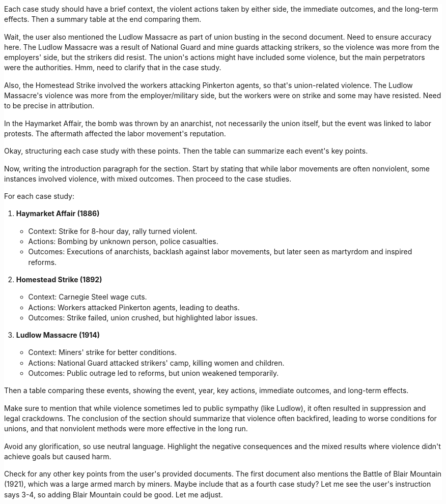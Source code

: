 Each case study should have a brief context, the violent actions taken by either side, the immediate outcomes, and the long-term effects. Then a summary table at the end comparing them.

Wait, the user also mentioned the Ludlow Massacre as part of union busting in the second document. Need to ensure accuracy here. The Ludlow Massacre was a result of National Guard and mine guards attacking strikers, so the violence was more from the employers' side, but the strikers did resist. The union's actions might have included some violence, but the main perpetrators were the authorities. Hmm, need to clarify that in the case study.

Also, the Homestead Strike involved the workers attacking Pinkerton agents, so that's union-related violence. The Ludlow Massacre's violence was more from the employer/military side, but the workers were on strike and some may have resisted. Need to be precise in attribution.

In the Haymarket Affair, the bomb was thrown by an anarchist, not necessarily the union itself, but the event was linked to labor protests. The aftermath affected the labor movement's reputation.

Okay, structuring each case study with these points. Then the table can summarize each event's key points.

Now, writing the introduction paragraph for the section. Start by stating that while labor movements are often nonviolent, some instances involved violence, with mixed outcomes. Then proceed to the case studies.

For each case study:

1. **Haymarket Affair (1886)**  
   - Context: Strike for 8-hour day, rally turned violent.  
   - Actions: Bombing by unknown person, police casualties.  
   - Outcomes: Executions of anarchists, backlash against labor movements, but later seen as martyrdom and inspired reforms.

2. **Homestead Strike (1892)**  
   - Context: Carnegie Steel wage cuts.  
   - Actions: Workers attacked Pinkerton agents, leading to deaths.  
   - Outcomes: Strike failed, union crushed, but highlighted labor issues.

3. **Ludlow Massacre (1914)**  
   - Context: Miners' strike for better conditions.  
   - Actions: National Guard attacked strikers' camp, killing women and children.  
   - Outcomes: Public outrage led to reforms, but union weakened temporarily.

Then a table comparing these events, showing the event, year, key actions, immediate outcomes, and long-term effects.

Make sure to mention that while violence sometimes led to public sympathy (like Ludlow), it often resulted in suppression and legal crackdowns. The conclusion of the section should summarize that violence often backfired, leading to worse conditions for unions, and that nonviolent methods were more effective in the long run.

Avoid any glorification, so use neutral language. Highlight the negative consequences and the mixed results where violence didn't achieve goals but caused harm.

Check for any other key points from the user's provided documents. The first document also mentions the Battle of Blair Mountain (1921), which was a large armed march by miners. Maybe include that as a fourth case study? Let me see the user's instruction says 3-4, so adding Blair Mountain could be good. Let me adjust.
